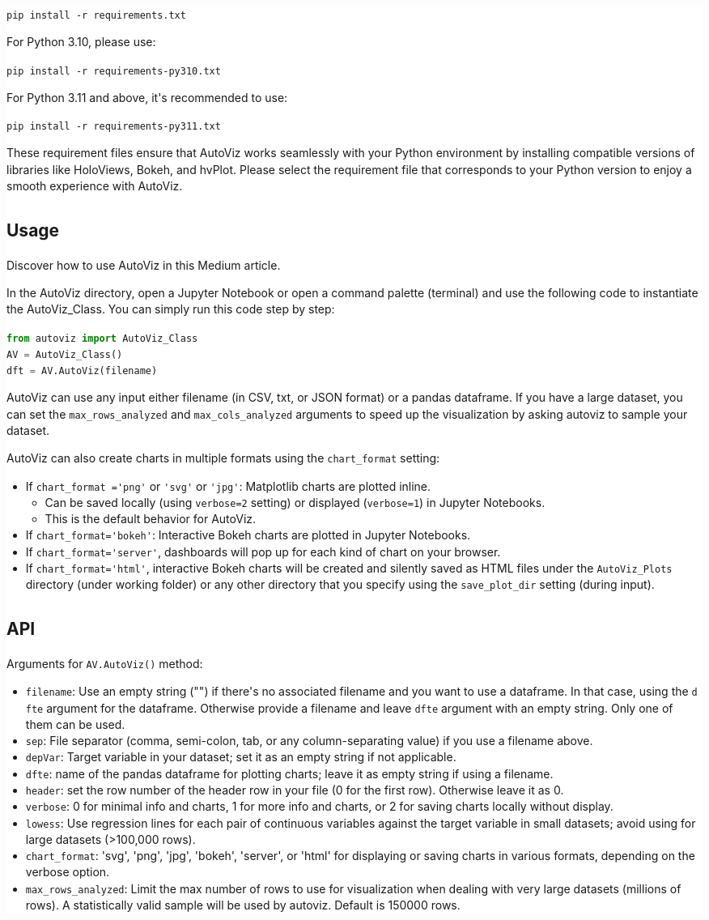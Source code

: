 ```
pip install -r requirements.txt
```

For Python 3.10, please use:

```
pip install -r requirements-py310.txt
```

For Python 3.11 and above, it's recommended to use:

```
pip install -r requirements-py311.txt
```

These requirement files ensure that AutoViz works seamlessly with your Python environment by installing compatible versions of libraries like HoloViews, Bokeh, and hvPlot. Please select the requirement file that corresponds to your Python version to enjoy a smooth experience with AutoViz.</li>

## Usage
Discover how to use AutoViz in this Medium article.

In the AutoViz directory, open a Jupyter Notebook or open a command palette (terminal) and use the following code to instantiate the AutoViz_Class. You can simply run this code step by step:

```python
from autoviz import AutoViz_Class
AV = AutoViz_Class()
dft = AV.AutoViz(filename)
```

AutoViz can use any input either filename (in CSV, txt, or JSON format) or a pandas dataframe. If you have a large dataset, you can set the `max_rows_analyzed` and `max_cols_analyzed` arguments to speed up the visualization by asking autoviz to sample your dataset.

AutoViz can also create charts in multiple  formats using the `chart_format` setting:
- If `chart_format ='png'` or `'svg'` or `'jpg'`: Matplotlib charts are plotted inline.
    * Can be saved locally (using `verbose=2` setting) or displayed (`verbose=1`) in Jupyter Notebooks.
    * This is the default behavior for AutoViz.
- If `chart_format='bokeh'`: Interactive Bokeh charts are plotted in Jupyter Notebooks.
- If `chart_format='server'`, dashboards will pop up for each kind of chart on your browser.
- If `chart_format='html'`, interactive Bokeh charts will be created and silently saved as HTML files under the `AutoViz_Plots` directory (under working folder) or any other directory that you specify using the `save_plot_dir` setting (during input).


## API
Arguments for `AV.AutoViz()` method:

- `filename`: Use an empty string ("") if there's no associated filename and you want to use a dataframe. In that case, using the `dfte` argument for the dataframe. Otherwise provide a filename and leave `dfte` argument with an empty string. Only one of them can be used.
- `sep`: File separator (comma, semi-colon, tab, or any column-separating value) if you use a filename above.
- `depVar`: Target variable in your dataset; set it as an empty string if not applicable.
- `dfte`: name of the pandas dataframe for plotting charts; leave it as empty string if using a filename.
- `header`: set the row number of the header row in your file (0 for the first row). Otherwise leave it as 0.
- `verbose`: 0 for minimal info and charts, 1 for more info and charts, or 2 for saving charts locally without display.
- `lowess`: Use regression lines for each pair of continuous variables against the target variable in small datasets; avoid using for large datasets (>100,000 rows).
- `chart_format`: 'svg', 'png', 'jpg', 'bokeh', 'server', or 'html' for displaying or saving charts in various formats, depending on the verbose option.
- `max_rows_analyzed`: Limit the max number of rows to use for visualization when dealing with very large datasets (millions of rows). A statistically valid sample will be used by autoviz. Default is 150000 rows.